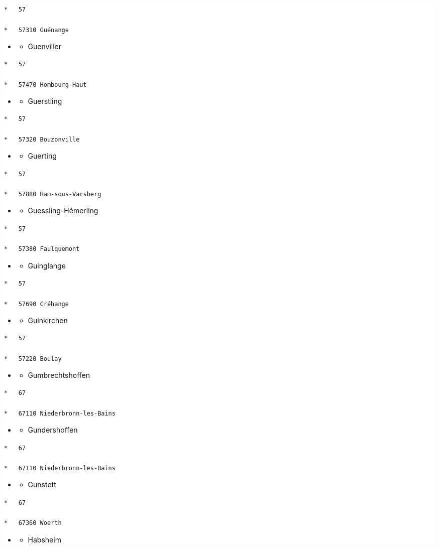     *   57

    *   57310 Guénange


*    *   Guenviller

    *   57

    *   57470 Hombourg-Haut


*    *   Guerstling

    *   57

    *   57320 Bouzonville


*    *   Guerting

    *   57

    *   57880 Ham-sous-Varsberg


*    *   Guessling-Hémerling

    *   57

    *   57380 Faulquemont


*    *   Guinglange

    *   57

    *   57690 Créhange


*    *   Guinkirchen

    *   57

    *   57220 Boulay


*    *   Gumbrechtshoffen

    *   67

    *   67110 Niederbronn-les-Bains


*    *   Gundershoffen

    *   67

    *   67110 Niederbronn-les-Bains


*    *   Gunstett

    *   67

    *   67360 Woerth


*    *   Habsheim
